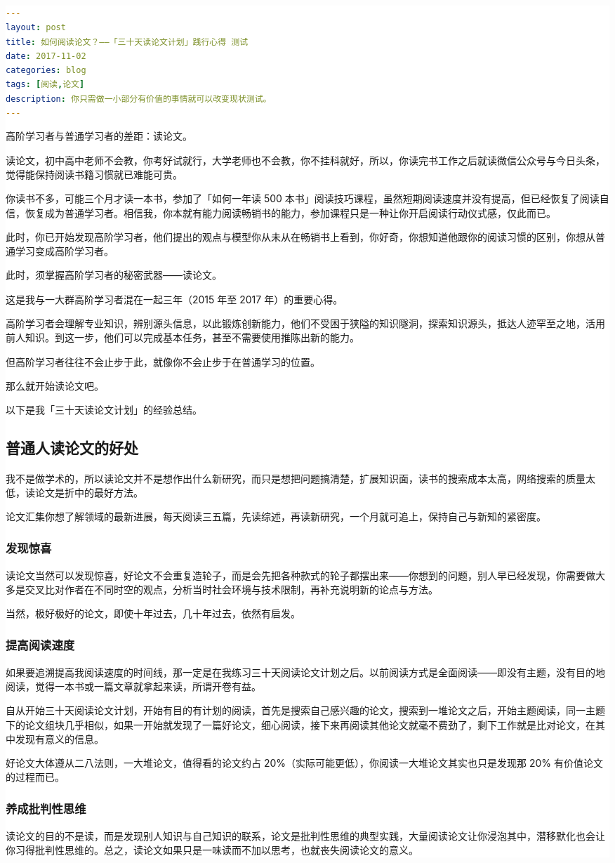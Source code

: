 ```yaml
---
layout: post
title: 如何阅读论文？——「三十天读论文计划」践行心得 测试
date: 2017-11-02
categories: blog
tags: [阅读,论文]
description: 你只需做一小部分有价值的事情就可以改变现状测试。
---
```


高阶学习者与普通学习者的差距：读论文。

读论文，初中高中老师不会教，你考好试就行，大学老师也不会教，你不挂科就好，所以，你读完书工作之后就读微信公众号与今日头条，觉得能保持阅读书籍习惯就已难能可贵。

你读书不多，可能三个月才读一本书，参加了「如何一年读 500 本书」阅读技巧课程，虽然短期阅读速度并没有提高，但已经恢复了阅读自信，恢复成为普通学习者。相信我，你本就有能力阅读畅销书的能力，参加课程只是一种让你开启阅读行动仪式感，仅此而已。

此时，你已开始发现高阶学习者，他们提出的观点与模型你从未从在畅销书上看到，你好奇，你想知道他跟你的阅读习惯的区别，你想从普通学习变成高阶学习者。

此时，须掌握高阶学习者的秘密武器——读论文。

这是我与一大群高阶学习者混在一起三年（2015 年至 2017 年）的重要心得。

高阶学习者会理解专业知识，辨别源头信息，以此锻炼创新能力，他们不受困于狭隘的知识隧洞，探索知识源头，抵达人迹罕至之地，活用前人知识。到这一步，他们可以完成基本任务，甚至不需要使用推陈出新的能力。

但高阶学习者往往不会止步于此，就像你不会止步于在普通学习的位置。

那么就开始读论文吧。

以下是我「三十天读论文计划」的经验总结。


## 普通人读论文的好处

我不是做学术的，所以读论文并不是想作出什么新研究，而只是想把问题搞清楚，扩展知识面，读书的搜索成本太高，网络搜索的质量太低，读论文是折中的最好方法。

论文汇集你想了解领域的最新进展，每天阅读三五篇，先读综述，再读新研究，一个月就可追上，保持自己与新知的紧密度。

### 发现惊喜

读论文当然可以发现惊喜，好论文不会重复造轮子，而是会先把各种款式的轮子都摆出来——你想到的问题，别人早已经发现，你需要做大多是交叉比对作者在不同时空的观点，分析当时社会环境与技术限制，再补充说明新的论点与方法。

当然，极好极好的论文，即使十年过去，几十年过去，依然有启发。

###  提高阅读速度

如果要追溯提高我阅读速度的时间线，那一定是在我练习三十天阅读论文计划之后。以前阅读方式是全面阅读——即没有主题，没有目的地阅读，觉得一本书或一篇文章就拿起来读，所谓开卷有益。

自从开始三十天阅读论文计划，开始有目的有计划的阅读，首先是搜索自己感兴趣的论文，搜索到一堆论文之后，开始主题阅读，同一主题下的论文组块几乎相似，如果一开始就发现了一篇好论文，细心阅读，接下来再阅读其他论文就毫不费劲了，剩下工作就是比对论文，在其中发现有意义的信息。

好论文大体遵从二八法则，一大堆论文，值得看的论文约占 20%（实际可能更低），你阅读一大堆论文其实也只是发现那 20% 有价值论文的过程而已。

### 养成批判性思维

读论文的目的不是读，而是发现别人知识与自己知识的联系，论文是批判性思维的典型实践，大量阅读论文让你浸泡其中，潜移默化也会让你习得批判性思维的。总之，读论文如果只是一味读而不加以思考，也就丧失阅读论文的意义。
